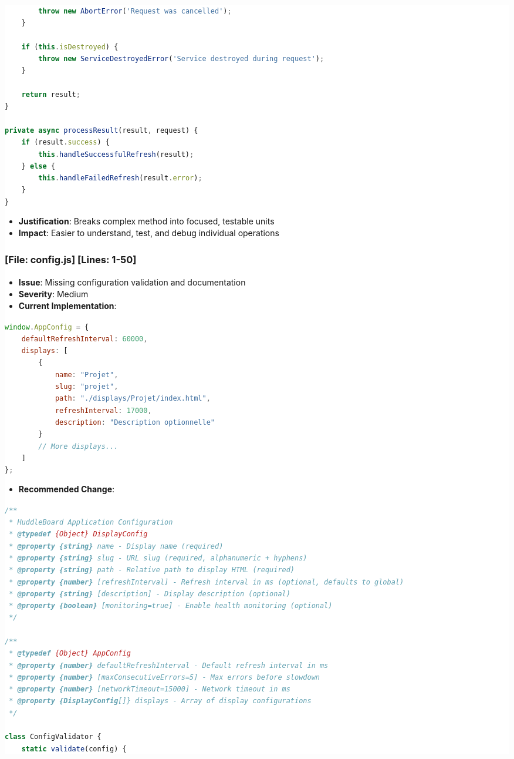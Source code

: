 ```javascript
        throw new AbortError('Request was cancelled');
    }
    
    if (this.isDestroyed) {
        throw new ServiceDestroyedError('Service destroyed during request');
    }
    
    return result;
}

private async processResult(result, request) {
    if (result.success) {
        this.handleSuccessfulRefresh(result);
    } else {
        this.handleFailedRefresh(result.error);
    }
}
```
- **Justification**: Breaks complex method into focused, testable units
- **Impact**: Easier to understand, test, and debug individual operations

### [File: config.js] [Lines: 1-50]
- **Issue**: Missing configuration validation and documentation
- **Severity**: Medium
- **Current Implementation**:
```javascript
window.AppConfig = {
    defaultRefreshInterval: 60000,
    displays: [
        {
            name: "Projet",
            slug: "projet",
            path: "./displays/Projet/index.html",
            refreshInterval: 17000,
            description: "Description optionnelle"
        }
        // More displays...
    ]
};
```
- **Recommended Change**:
```javascript
/**
 * HuddleBoard Application Configuration
 * @typedef {Object} DisplayConfig
 * @property {string} name - Display name (required)
 * @property {string} slug - URL slug (required, alphanumeric + hyphens)
 * @property {string} path - Relative path to display HTML (required)
 * @property {number} [refreshInterval] - Refresh interval in ms (optional, defaults to global)
 * @property {string} [description] - Display description (optional)
 * @property {boolean} [monitoring=true] - Enable health monitoring (optional)
 */

/**
 * @typedef {Object} AppConfig
 * @property {number} defaultRefreshInterval - Default refresh interval in ms
 * @property {number} [maxConsecutiveErrors=5] - Max errors before slowdown
 * @property {number} [networkTimeout=15000] - Network timeout in ms
 * @property {DisplayConfig[]} displays - Array of display configurations
 */

class ConfigValidator {
    static validate(config) {
```